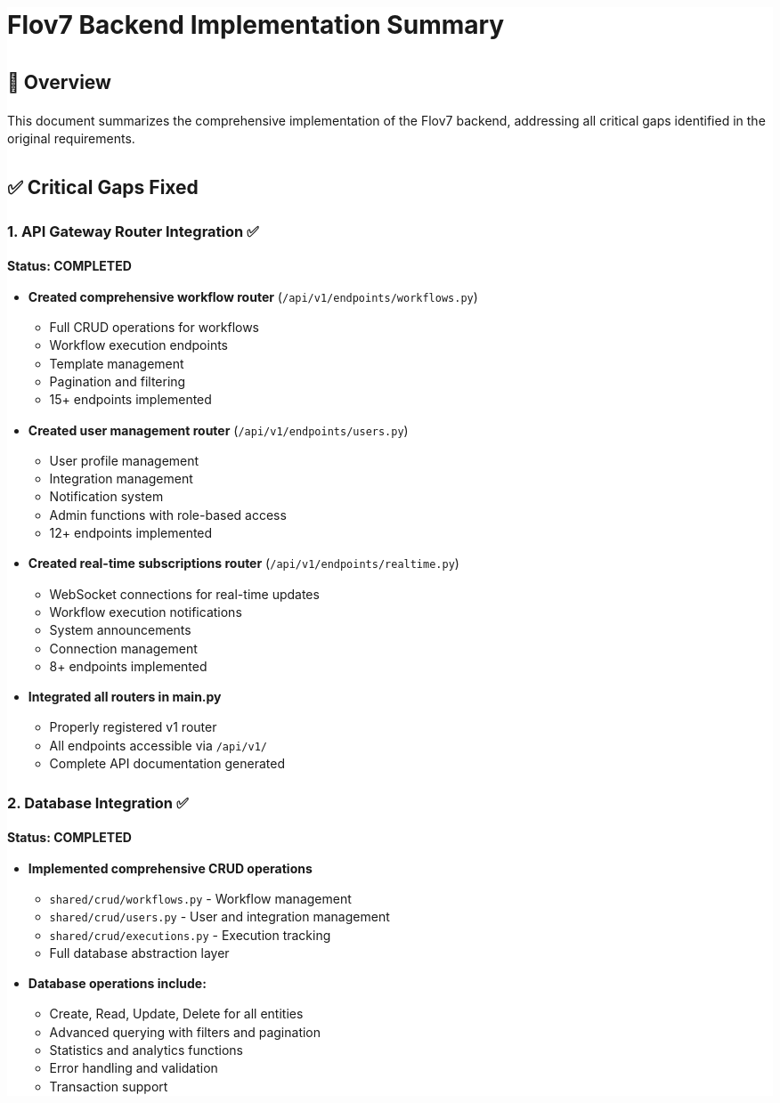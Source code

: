 # Flov7 Backend Implementation Summary

## 🎯 Overview
This document summarizes the comprehensive implementation of the Flov7 backend, addressing all critical gaps identified in the original requirements.

## ✅ Critical Gaps Fixed

### 1. API Gateway Router Integration ✅
**Status: COMPLETED**

- **Created comprehensive workflow router** (`/api/v1/endpoints/workflows.py`)
  - Full CRUD operations for workflows
  - Workflow execution endpoints
  - Template management
  - Pagination and filtering
  - 15+ endpoints implemented

- **Created user management router** (`/api/v1/endpoints/users.py`)
  - User profile management
  - Integration management
  - Notification system
  - Admin functions with role-based access
  - 12+ endpoints implemented

- **Created real-time subscriptions router** (`/api/v1/endpoints/realtime.py`)
  - WebSocket connections for real-time updates
  - Workflow execution notifications
  - System announcements
  - Connection management
  - 8+ endpoints implemented

- **Integrated all routers in main.py**
  - Properly registered v1 router
  - All endpoints accessible via `/api/v1/`
  - Complete API documentation generated

### 2. Database Integration ✅
**Status: COMPLETED**

- **Implemented comprehensive CRUD operations**
  - `shared/crud/workflows.py` - Workflow management
  - `shared/crud/users.py` - User and integration management
  - `shared/crud/executions.py` - Execution tracking
  - Full database abstraction layer

- **Database operations include:**
  - Create, Read, Update, Delete for all entities
  - Advanced querying with filters and pagination
  - Statistics and analytics functions
  - Error handling and validation
  - Transaction support
